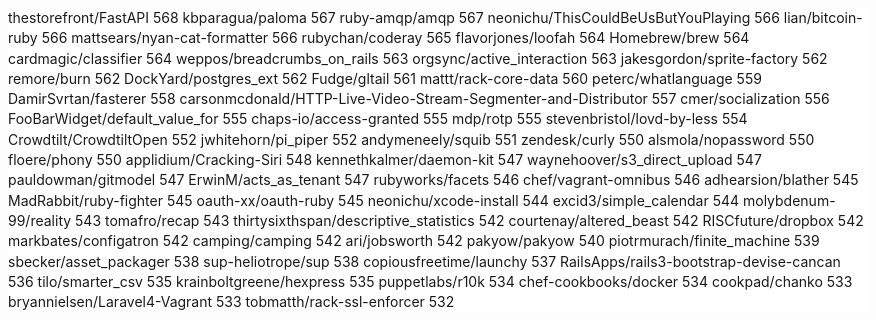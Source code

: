 thestorefront/FastAPI                      568
kbparagua/paloma                           567
ruby-amqp/amqp                             567
neonichu/ThisCouldBeUsButYouPlaying        566
lian/bitcoin-ruby                          566
mattsears/nyan-cat-formatter               566
rubychan/coderay                           565
flavorjones/loofah                         564
Homebrew/brew                              564
cardmagic/classifier                       564
weppos/breadcrumbs_on_rails                563
orgsync/active_interaction                 563
jakesgordon/sprite-factory                 562
remore/burn                                562
DockYard/postgres_ext                      562
Fudge/gltail                               561
mattt/rack-core-data                       560
peterc/whatlanguage                        559
DamirSvrtan/fasterer                       558
carsonmcdonald/HTTP-Live-Video-Stream-Segmenter-and-Distributor 557
cmer/socialization                         556
FooBarWidget/default_value_for             555
chaps-io/access-granted                    555
mdp/rotp                                   555
stevenbristol/lovd-by-less                 554
Crowdtilt/CrowdtiltOpen                    552
jwhitehorn/pi_piper                        552
andymeneely/squib                          551
zendesk/curly                              550
alsmola/nopassword                         550
floere/phony                               550
applidium/Cracking-Siri                    548
kennethkalmer/daemon-kit                   547
waynehoover/s3_direct_upload               547
pauldowman/gitmodel                        547
ErwinM/acts_as_tenant                      547
rubyworks/facets                           546
chef/vagrant-omnibus                       546
adhearsion/blather                         545
MadRabbit/ruby-fighter                     545
oauth-xx/oauth-ruby                        545
neonichu/xcode-install                     544
excid3/simple_calendar                     544
molybdenum-99/reality                      543
tomafro/recap                              543
thirtysixthspan/descriptive_statistics     542
courtenay/altered_beast                    542
RISCfuture/dropbox                         542
markbates/configatron                      542
camping/camping                            542
ari/jobsworth                              542
pakyow/pakyow                              540
piotrmurach/finite_machine                 539
sbecker/asset_packager                     538
sup-heliotrope/sup                         538
copiousfreetime/launchy                    537
RailsApps/rails3-bootstrap-devise-cancan   536
tilo/smarter_csv                           535
krainboltgreene/hexpress                   535
puppetlabs/r10k                            534
chef-cookbooks/docker                      534
cookpad/chanko                             533
bryannielsen/Laravel4-Vagrant              533
tobmatth/rack-ssl-enforcer                 532